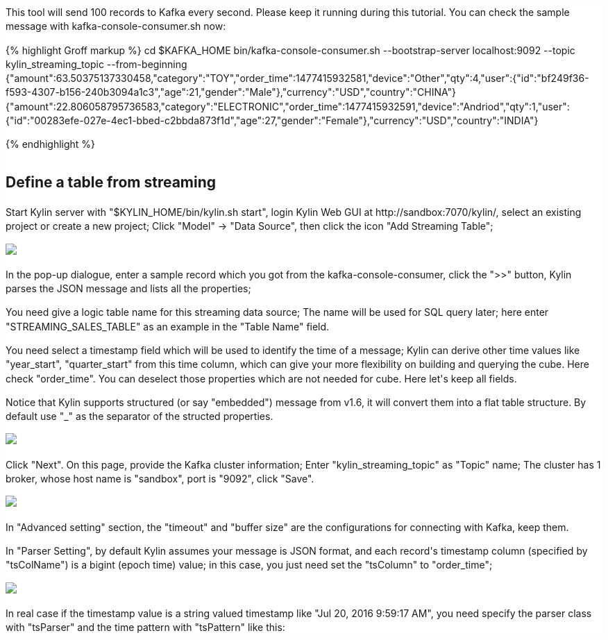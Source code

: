 This tool will send 100 records to Kafka every second. Please keep it running during this tutorial. You can check the sample message with kafka-console-consumer.sh now:

{% highlight Groff markup %}
cd $KAFKA_HOME
bin/kafka-console-consumer.sh --bootstrap-server localhost:9092 --topic kylin_streaming_topic --from-beginning
{"amount":63.50375137330458,"category":"TOY","order_time":1477415932581,"device":"Other","qty":4,"user":{"id":"bf249f36-f593-4307-b156-240b3094a1c3","age":21,"gender":"Male"},"currency":"USD","country":"CHINA"}
{"amount":22.806058795736583,"category":"ELECTRONIC","order_time":1477415932591,"device":"Andriod","qty":1,"user":{"id":"00283efe-027e-4ec1-bbed-c2bbda873f1d","age":27,"gender":"Female"},"currency":"USD","country":"INDIA"}

 {% endhighlight %}

## Define a table from streaming
Start Kylin server with "$KYLIN_HOME/bin/kylin.sh start", login Kylin Web GUI at http://sandbox:7070/kylin/, select an existing project or create a new project; Click "Model" -> "Data Source", then click the icon "Add Streaming Table";

   ![](/images/tutorial/1.6/Kylin-Cube-Streaming-Tutorial/1_Add_streaming_table.png)

In the pop-up dialogue, enter a sample record which you got from the kafka-console-consumer, click the ">>" button, Kylin parses the JSON message and lists all the properties;

You need give a logic table name for this streaming data source; The name will be used for SQL query later; here enter "STREAMING_SALES_TABLE" as an example in the "Table Name" field.

You need select a timestamp field which will be used to identify the time of a message; Kylin can derive other time values like "year_start", "quarter_start" from this time column, which can give your more flexibility on building and querying the cube. Here check "order_time". You can deselect those properties which are not needed for cube. Here let's keep all fields.

Notice that Kylin supports structured (or say "embedded") message from v1.6, it will convert them into a flat table structure. By default use "_" as the separator of the structed properties.

   ![](/images/tutorial/1.6/Kylin-Cube-Streaming-Tutorial/2_Define_streaming_table.png)


Click "Next". On this page, provide the Kafka cluster information; Enter "kylin_streaming_topic" as "Topic" name; The cluster has 1 broker, whose host name is "sandbox", port is "9092", click "Save".

   ![](/images/tutorial/1.6/Kylin-Cube-Streaming-Tutorial/3_Kafka_setting.png)

In "Advanced setting" section, the "timeout" and "buffer size" are the configurations for connecting with Kafka, keep them. 

In "Parser Setting", by default Kylin assumes your message is JSON format, and each record's timestamp column (specified by "tsColName") is a bigint (epoch time) value; in this case, you just need set the "tsColumn" to "order_time"; 

![](/images/tutorial/1.6/Kylin-Cube-Streaming-Tutorial/3_Paser_setting.png)

In real case if the timestamp value is a string valued timestamp like "Jul 20, 2016 9:59:17 AM", you need specify the parser class with "tsParser" and the time pattern with "tsPattern" like this:
